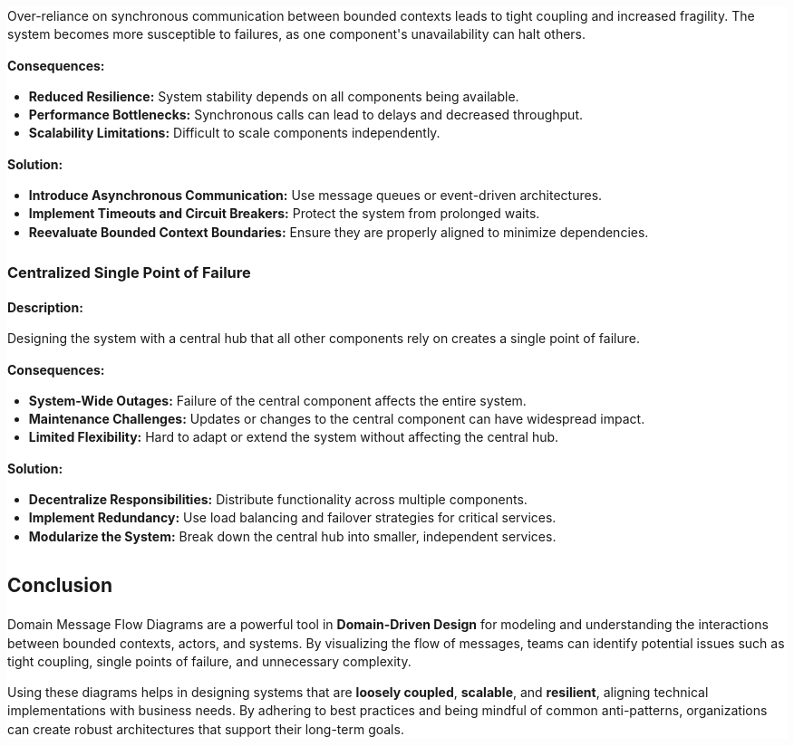 Over-reliance on synchronous communication between bounded contexts leads to tight coupling and increased fragility. The system becomes more susceptible to failures, as one component's unavailability can halt others.

**Consequences:**

- **Reduced Resilience:** System stability depends on all components being available.
- **Performance Bottlenecks:** Synchronous calls can lead to delays and decreased throughput.
- **Scalability Limitations:** Difficult to scale components independently.

**Solution:**

- **Introduce Asynchronous Communication:** Use message queues or event-driven architectures.
- **Implement Timeouts and Circuit Breakers:** Protect the system from prolonged waits.
- **Reevaluate Bounded Context Boundaries:** Ensure they are properly aligned to minimize dependencies.

### **Centralized Single Point of Failure**

**Description:**

Designing the system with a central hub that all other components rely on creates a single point of failure.

**Consequences:**

- **System-Wide Outages:** Failure of the central component affects the entire system.
- **Maintenance Challenges:** Updates or changes to the central component can have widespread impact.
- **Limited Flexibility:** Hard to adapt or extend the system without affecting the central hub.

**Solution:**

- **Decentralize Responsibilities:** Distribute functionality across multiple components.
- **Implement Redundancy:** Use load balancing and failover strategies for critical services.
- **Modularize the System:** Break down the central hub into smaller, independent services.

## **Conclusion**

Domain Message Flow Diagrams are a powerful tool in **Domain-Driven Design** for modeling and understanding the interactions between bounded contexts, actors, and systems. By visualizing the flow of messages, teams can identify potential issues such as tight coupling, single points of failure, and unnecessary complexity.

Using these diagrams helps in designing systems that are **loosely coupled**, **scalable**, and **resilient**, aligning technical implementations with business needs. By adhering to best practices and being mindful of common anti-patterns, organizations can create robust architectures that support their long-term goals.
